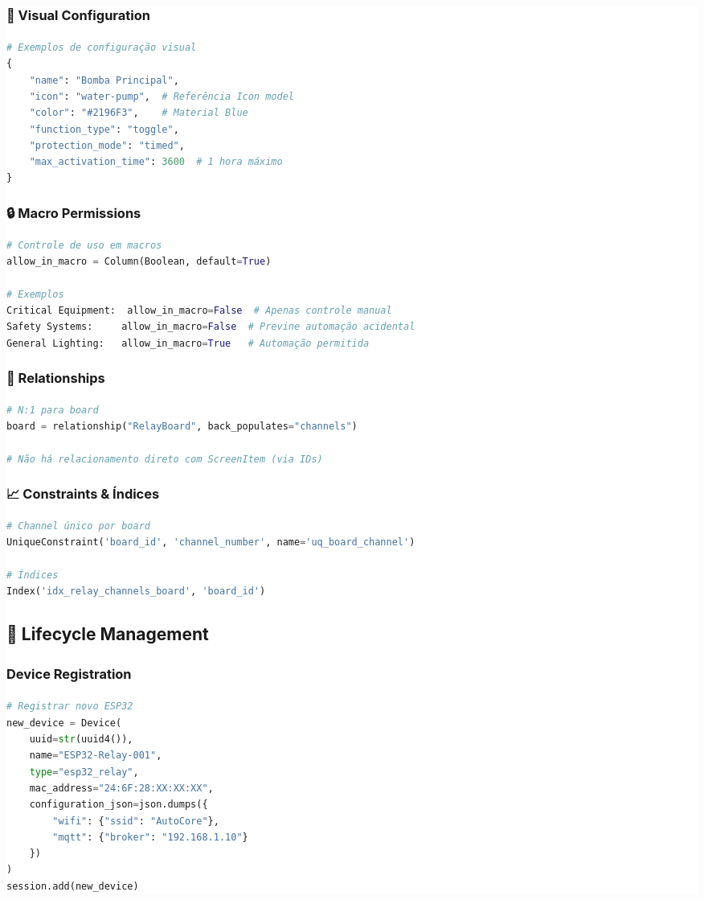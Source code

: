 ### 🎨 Visual Configuration
```python
# Exemplos de configuração visual
{
    "name": "Bomba Principal",
    "icon": "water-pump",  # Referência Icon model
    "color": "#2196F3",    # Material Blue
    "function_type": "toggle",
    "protection_mode": "timed",
    "max_activation_time": 3600  # 1 hora máximo
}
```

### 🔒 Macro Permissions
```python
# Controle de uso em macros
allow_in_macro = Column(Boolean, default=True)

# Exemplos
Critical Equipment:  allow_in_macro=False  # Apenas controle manual
Safety Systems:     allow_in_macro=False  # Previne automação acidental
General Lighting:   allow_in_macro=True   # Automação permitida
```

### 🔗 Relationships
```python
# N:1 para board
board = relationship("RelayBoard", back_populates="channels")

# Não há relacionamento direto com ScreenItem (via IDs)
```

### 📈 Constraints & Índices
```python
# Channel único por board
UniqueConstraint('board_id', 'channel_number', name='uq_board_channel')

# Índices
Index('idx_relay_channels_board', 'board_id')
```

## 🔄 Lifecycle Management

### Device Registration
```python
# Registrar novo ESP32
new_device = Device(
    uuid=str(uuid4()),
    name="ESP32-Relay-001",
    type="esp32_relay",
    mac_address="24:6F:28:XX:XX:XX",
    configuration_json=json.dumps({
        "wifi": {"ssid": "AutoCore"},
        "mqtt": {"broker": "192.168.1.10"}
    })
)
session.add(new_device)
```
